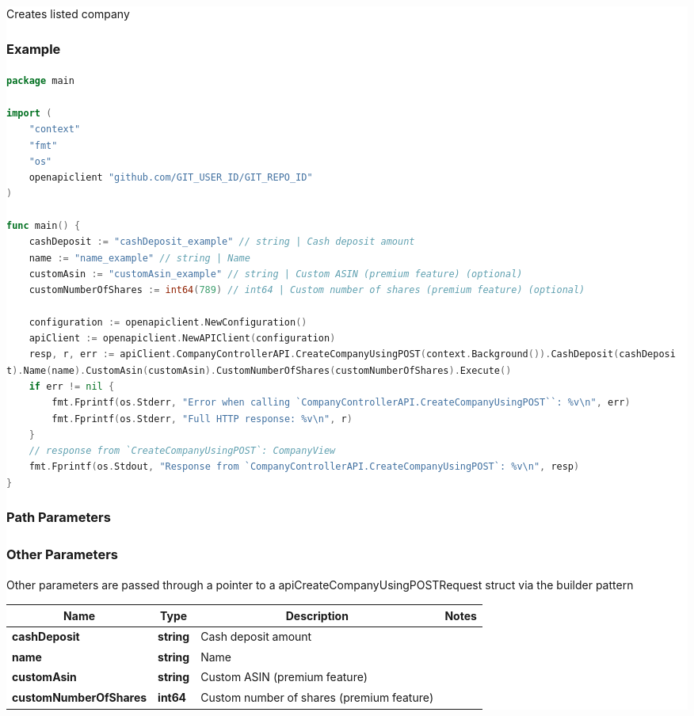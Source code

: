 Creates listed company

### Example

```go
package main

import (
	"context"
	"fmt"
	"os"
	openapiclient "github.com/GIT_USER_ID/GIT_REPO_ID"
)

func main() {
	cashDeposit := "cashDeposit_example" // string | Cash deposit amount
	name := "name_example" // string | Name
	customAsin := "customAsin_example" // string | Custom ASIN (premium feature) (optional)
	customNumberOfShares := int64(789) // int64 | Custom number of shares (premium feature) (optional)

	configuration := openapiclient.NewConfiguration()
	apiClient := openapiclient.NewAPIClient(configuration)
	resp, r, err := apiClient.CompanyControllerAPI.CreateCompanyUsingPOST(context.Background()).CashDeposit(cashDeposit).Name(name).CustomAsin(customAsin).CustomNumberOfShares(customNumberOfShares).Execute()
	if err != nil {
		fmt.Fprintf(os.Stderr, "Error when calling `CompanyControllerAPI.CreateCompanyUsingPOST``: %v\n", err)
		fmt.Fprintf(os.Stderr, "Full HTTP response: %v\n", r)
	}
	// response from `CreateCompanyUsingPOST`: CompanyView
	fmt.Fprintf(os.Stdout, "Response from `CompanyControllerAPI.CreateCompanyUsingPOST`: %v\n", resp)
}
```

### Path Parameters



### Other Parameters

Other parameters are passed through a pointer to a apiCreateCompanyUsingPOSTRequest struct via the builder pattern


Name | Type | Description  | Notes
------------- | ------------- | ------------- | -------------
 **cashDeposit** | **string** | Cash deposit amount | 
 **name** | **string** | Name | 
 **customAsin** | **string** | Custom ASIN (premium feature) | 
 **customNumberOfShares** | **int64** | Custom number of shares (premium feature) | 
